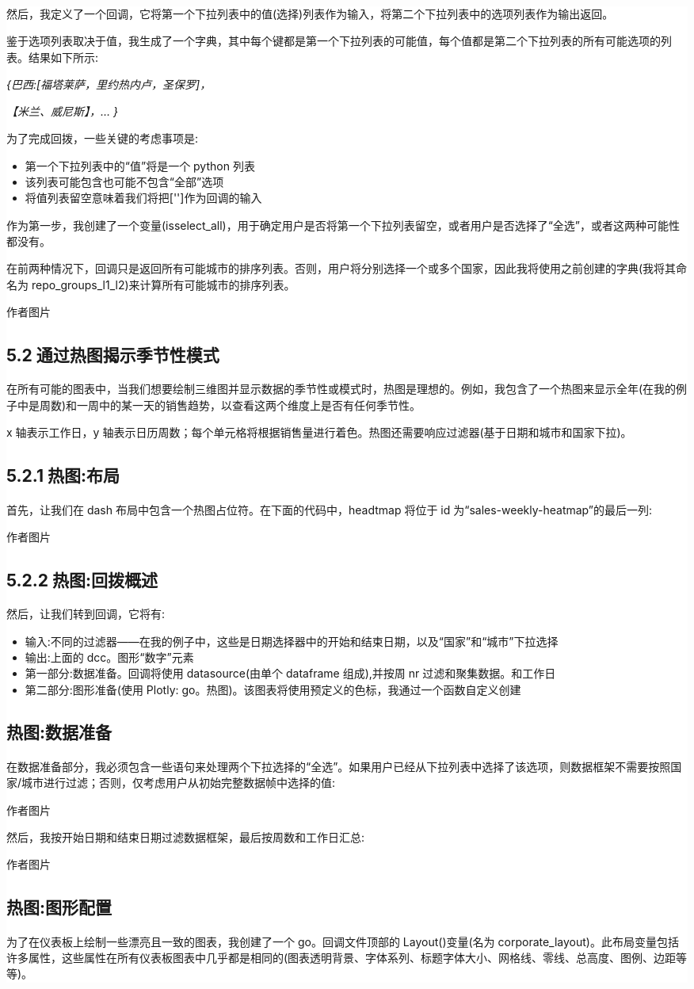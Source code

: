 然后，我定义了一个回调，它将第一个下拉列表中的值(选择)列表作为输入，将第二个下拉列表中的选项列表作为输出返回。

鉴于选项列表取决于值，我生成了一个字典，其中每个键都是第一个下拉列表的可能值，每个值都是第二个下拉列表的所有可能选项的列表。结果如下所示:

*{巴西:[福塔莱萨，里约热内卢，圣保罗]，*

*【米兰、威尼斯】，… }*

为了完成回拨，一些关键的考虑事项是:

*   第一个下拉列表中的“值”将是一个 python 列表
*   该列表可能包含也可能不包含“全部”选项
*   将值列表留空意味着我们将把['']作为回调的输入

作为第一步，我创建了一个变量(isselect_all)，用于确定用户是否将第一个下拉列表留空，或者用户是否选择了“全选”，或者这两种可能性都没有。

在前两种情况下，回调只是返回所有可能城市的排序列表。否则，用户将分别选择一个或多个国家，因此我将使用之前创建的字典(我将其命名为 repo_groups_l1_l2)来计算所有可能城市的排序列表。

作者图片

## 5.2 通过热图揭示季节性模式

在所有可能的图表中，当我们想要绘制三维图并显示数据的季节性或模式时，热图是理想的。例如，我包含了一个热图来显示全年(在我的例子中是周数)和一周中的某一天的销售趋势，以查看这两个维度上是否有任何季节性。

x 轴表示工作日，y 轴表示日历周数；每个单元格将根据销售量进行着色。热图还需要响应过滤器(基于日期和城市和国家下拉)。

## 5.2.1 热图:布局

首先，让我们在 dash 布局中包含一个热图占位符。在下面的代码中，headtmap 将位于 id 为“sales-weekly-heatmap”的最后一列:

作者图片

## 5.2.2 热图:回拨概述

然后，让我们转到回调，它将有:

*   输入:不同的过滤器——在我的例子中，这些是日期选择器中的开始和结束日期，以及“国家”和“城市”下拉选择
*   输出:上面的 dcc。图形“数字”元素
*   第一部分:数据准备。回调将使用 datasource(由单个 dataframe 组成),并按周 nr 过滤和聚集数据。和工作日
*   第二部分:图形准备(使用 Plotly: go。热图)。该图表将使用预定义的色标，我通过一个函数自定义创建

## 热图:数据准备

在数据准备部分，我必须包含一些语句来处理两个下拉选择的“全选”。如果用户已经从下拉列表中选择了该选项，则数据框架不需要按照国家/城市进行过滤；否则，仅考虑用户从初始完整数据帧中选择的值:

作者图片

然后，我按开始日期和结束日期过滤数据框架，最后按周数和工作日汇总:

作者图片

## 热图:图形配置

为了在仪表板上绘制一些漂亮且一致的图表，我创建了一个 go。回调文件顶部的 Layout()变量(名为 corporate_layout)。此布局变量包括许多属性，这些属性在所有仪表板图表中几乎都是相同的(图表透明背景、字体系列、标题字体大小、网格线、零线、总高度、图例、边距等等)。
